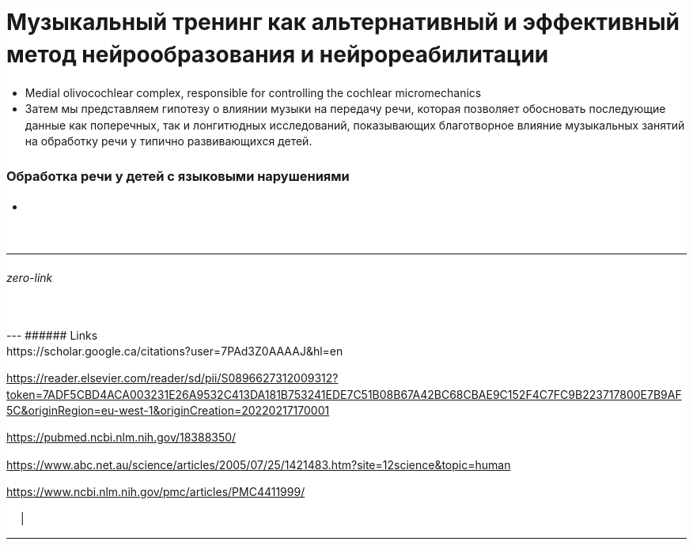 # Музыкальный тренинг как альтернативный и эффективный метод нейрообразования и нейрореабилитации
- Medial olivocochlear complex, responsible for controlling the cochlear micromechanics
- Затем мы представляем гипотезу о влиянии музыки на передачу речи, которая позволяет обосновать последующие данные как поперечных, так и лонгитюдных исследований, показывающих благотворное влияние музыкальных занятий на обработку речи у типично развивающихся детей.
### Обработка речи у детей с языковыми нарушениями

- 


</br>

---
###### zero-link </br>

</br>
---
###### Links </br>
https://scholar.google.ca/citations?user=7PAd3Z0AAAAJ&hl=en

https://reader.elsevier.com/reader/sd/pii/S0896627312009312?token=7ADF5CBD4ACA003231E26A9532C413DA181B753241EDE7C51B08B67A42BC68CBAE9C152F4C7FC9B223717800E7B9AF5C&originRegion=eu-west-1&originCreation=20220217170001

https://pubmed.ncbi.nlm.nih.gov/18388350/

https://www.abc.net.au/science/articles/2005/07/25/1421483.htm?site=12science&topic=human

https://www.ncbi.nlm.nih.gov/pmc/articles/PMC4411999/

 &emsp; | &emsp; 


---